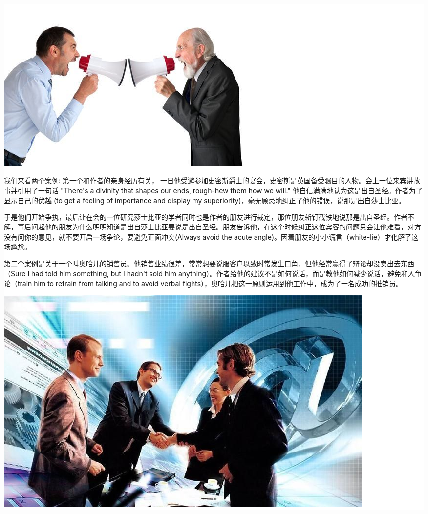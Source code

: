 ![A-1](\images\handouts\part10\chapter10-1\A-1.jpg)  

我们来看两个案例: 第一个和作者的亲身经历有关， 一日他受邀参加史密斯爵士的宴会，史密斯是英国备受瞩目的人物。会上一位来宾讲故事并引用了一句话 "There's a divinity that shapes our ends, rough-hew them how we will." 他自信满满地认为这是出自圣经。作者为了显示自己的优越 (to get a feeling of importance and display my superiority)，毫无顾忌地纠正了他的错误，说那是出自莎士比亚。  

于是他们开始争执，最后让在会的一位研究莎士比亚的学者同时也是作者的朋友进行裁定，那位朋友斩钉截铁地说那是出自圣经。作者不解，事后问起他的朋友为什么明明知道是出自莎士比亚要说是出自圣经。朋友告诉他，在这个时候纠正这位宾客的问题只会让他难看，对方没有问你的意见，就不要开启一场争论，要避免正面冲突(Always avoid the acute angle)。因着朋友的小小谎言（white-lie）才化解了这场尴尬。  

第二个案例是关于一个叫奥哈儿的销售员。他销售业绩很差，常常想要说服客户以致时常发生口角，但他经常赢得了辩论却没卖出去东西（Sure I had told him something, but I hadn't sold him anything）。作者给他的建议不是如何说话，而是教他如何减少说话，避免和人争论（train him to refrain from talking and to avoid verbal fights），奥哈儿把这一原则运用到他工作中，成为了一名成功的推销员。  

![A-2](\images\handouts\part10\chapter10-1\A-2.jpg)  

